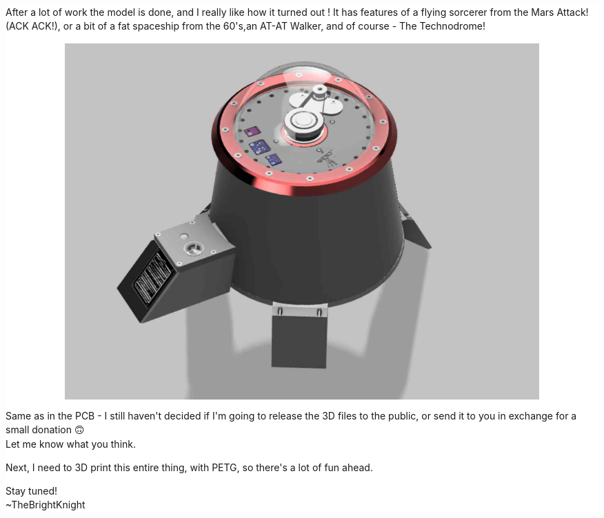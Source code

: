 After a lot of work the model is done, and I really like how it turned out ! It has features of a flying sorcerer from the Mars Attack! (ACK ACK!), or a bit of a fat spaceship from the 60's,an AT-AT Walker, and of course - The Technodrome!

<img src="/img/allskyx_post10/4.jpg" style="width: 80%; margin: auto; display: block;">

Same as in the PCB - I still haven't decided if I'm going to release the 3D files to the public, or send it to you in exchange for a small donation 🙃  
Let me know what you think.

Next, I need to 3D print this entire thing, with PETG, so there's a lot of fun ahead.

Stay tuned!  
~TheBrightKnight
